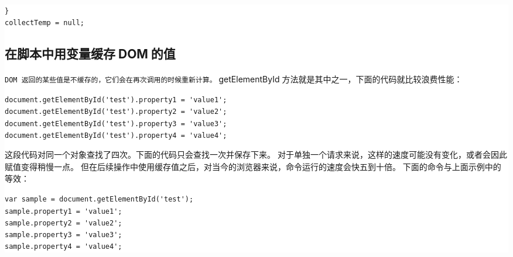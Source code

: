 ```
}
collectTemp = null;
```
## 在脚本中用变量缓存 DOM 的值

`DOM 返回的某些值是不缓存的，它们会在再次调用的时候重新计算。`
getElementById 方法就是其中之一，下面的代码就比较浪费性能：
```
document.getElementById('test').property1 = 'value1';
document.getElementById('test').property2 = 'value2';
document.getElementById('test').property3 = 'value3';
document.getElementById('test').property4 = 'value4';
```
这段代码对同一个对象查找了四次。下面的代码只会查找一次并保存下来。
对于单独一个请求来说，这样的速度可能没有变化，或者会因此赋值变得稍慢一点。
但在后续操作中使用缓存值之后，对当今的浏览器来说，命令运行的速度会快五到十倍。
下面的命令与上面示例中的等效：
```
var sample = document.getElementById('test');
sample.property1 = 'value1';
sample.property2 = 'value2';
sample.property3 = 'value3';
sample.property4 = 'value4';
```